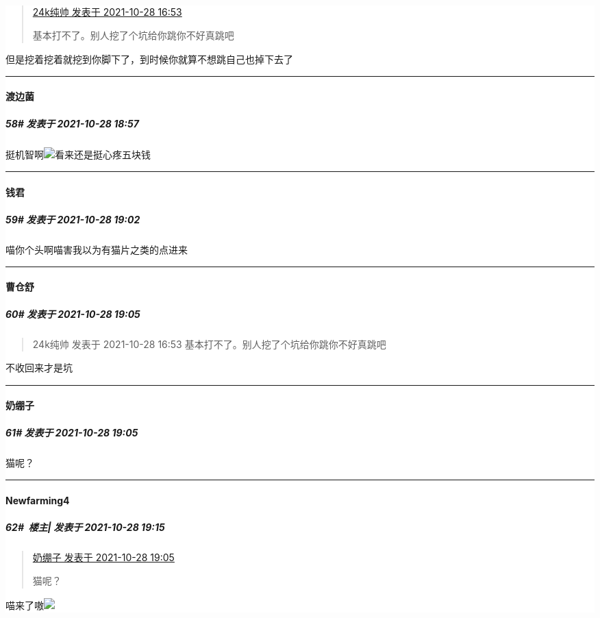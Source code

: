 
<blockquote><a href="httphttps://bbs.saraba1st.com/2b/forum.php?mod=redirect&amp;goto=findpost&amp;pid=53315072&amp;ptid=2034433" target="_blank">24k纯帅 发表于 2021-10-28 16:53</a>

基本打不了。别人挖了个坑给你跳你不好真跳吧</blockquote>
但是挖着挖着就挖到你脚下了，到时候你就算不想跳自己也掉下去了


*****

####  渡边菌  
##### 58#       发表于 2021-10-28 18:57


挺机智啊<img src="https://static.saraba1st.com/image/smiley/face2017/009.gif" referrerpolicy="no-referrer">看来还是挺心疼五块钱


*****

####  钱君  
##### 59#       发表于 2021-10-28 19:02


喵你个头啊喵害我以为有猫片之类的点进来


*****

####  曹仓舒  
##### 60#       发表于 2021-10-28 19:05


<blockquote>24k纯帅 发表于 2021-10-28 16:53
基本打不了。别人挖了个坑给你跳你不好真跳吧</blockquote>
不收回来才是坑




*****

####  奶绷子  
##### 61#       发表于 2021-10-28 19:05


猫呢？


*****

####  Newfarming4  
##### 62#         楼主| 发表于 2021-10-28 19:15


<blockquote><a href="httphttps://bbs.saraba1st.com/2b/forum.php?mod=redirect&amp;goto=findpost&amp;pid=53317261&amp;ptid=2034433" target="_blank">奶绷子 发表于 2021-10-28 19:05</a>

猫呢？</blockquote>
喵来了嗷<img src="https://static.saraba1st.com/image/smiley/face2017/043.png" referrerpolicy="no-referrer">
